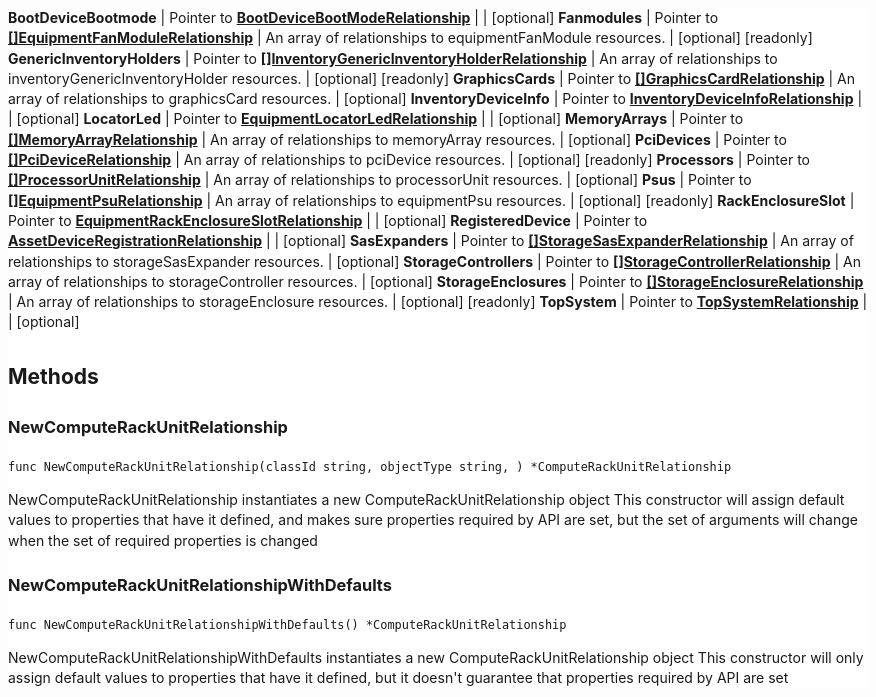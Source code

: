**BootDeviceBootmode** | Pointer to [**BootDeviceBootModeRelationship**](boot.DeviceBootMode.Relationship.md) |  | [optional] 
**Fanmodules** | Pointer to [**[]EquipmentFanModuleRelationship**](equipment.FanModule.Relationship.md) | An array of relationships to equipmentFanModule resources. | [optional] [readonly] 
**GenericInventoryHolders** | Pointer to [**[]InventoryGenericInventoryHolderRelationship**](inventory.GenericInventoryHolder.Relationship.md) | An array of relationships to inventoryGenericInventoryHolder resources. | [optional] [readonly] 
**GraphicsCards** | Pointer to [**[]GraphicsCardRelationship**](graphics.Card.Relationship.md) | An array of relationships to graphicsCard resources. | [optional] 
**InventoryDeviceInfo** | Pointer to [**InventoryDeviceInfoRelationship**](inventory.DeviceInfo.Relationship.md) |  | [optional] 
**LocatorLed** | Pointer to [**EquipmentLocatorLedRelationship**](equipment.LocatorLed.Relationship.md) |  | [optional] 
**MemoryArrays** | Pointer to [**[]MemoryArrayRelationship**](memory.Array.Relationship.md) | An array of relationships to memoryArray resources. | [optional] 
**PciDevices** | Pointer to [**[]PciDeviceRelationship**](pci.Device.Relationship.md) | An array of relationships to pciDevice resources. | [optional] [readonly] 
**Processors** | Pointer to [**[]ProcessorUnitRelationship**](processor.Unit.Relationship.md) | An array of relationships to processorUnit resources. | [optional] 
**Psus** | Pointer to [**[]EquipmentPsuRelationship**](equipment.Psu.Relationship.md) | An array of relationships to equipmentPsu resources. | [optional] [readonly] 
**RackEnclosureSlot** | Pointer to [**EquipmentRackEnclosureSlotRelationship**](equipment.RackEnclosureSlot.Relationship.md) |  | [optional] 
**RegisteredDevice** | Pointer to [**AssetDeviceRegistrationRelationship**](asset.DeviceRegistration.Relationship.md) |  | [optional] 
**SasExpanders** | Pointer to [**[]StorageSasExpanderRelationship**](storage.SasExpander.Relationship.md) | An array of relationships to storageSasExpander resources. | [optional] 
**StorageControllers** | Pointer to [**[]StorageControllerRelationship**](storage.Controller.Relationship.md) | An array of relationships to storageController resources. | [optional] 
**StorageEnclosures** | Pointer to [**[]StorageEnclosureRelationship**](storage.Enclosure.Relationship.md) | An array of relationships to storageEnclosure resources. | [optional] [readonly] 
**TopSystem** | Pointer to [**TopSystemRelationship**](top.System.Relationship.md) |  | [optional] 

## Methods

### NewComputeRackUnitRelationship

`func NewComputeRackUnitRelationship(classId string, objectType string, ) *ComputeRackUnitRelationship`

NewComputeRackUnitRelationship instantiates a new ComputeRackUnitRelationship object
This constructor will assign default values to properties that have it defined,
and makes sure properties required by API are set, but the set of arguments
will change when the set of required properties is changed

### NewComputeRackUnitRelationshipWithDefaults

`func NewComputeRackUnitRelationshipWithDefaults() *ComputeRackUnitRelationship`

NewComputeRackUnitRelationshipWithDefaults instantiates a new ComputeRackUnitRelationship object
This constructor will only assign default values to properties that have it defined,
but it doesn't guarantee that properties required by API are set
